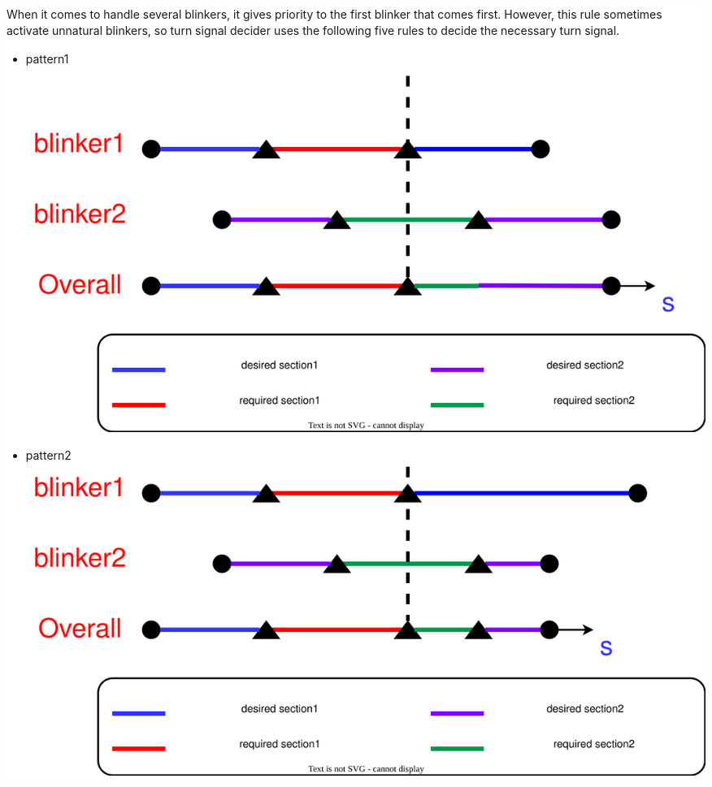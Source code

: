 When it comes to handle several blinkers, it gives priority to the first blinker that comes first. However, this rule sometimes activate unnatural blinkers, so turn signal decider uses the following five rules to decide the necessary turn signal.

- pattern1
  ![pattern1](../images/turn_signal_decider/pattern1.drawio.svg)

- pattern2
  ![pattern2](../images/turn_signal_decider/pattern2.drawio.svg)
